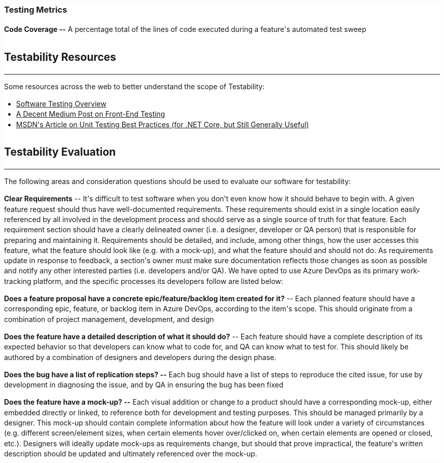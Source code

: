### Testing Metrics

**Code Coverage --** A percentage total of the lines of code executed during a feature's automated test sweep

## Testability Resources
---
Some resources across the web to better understand the scope of Testability:

- [Software Testing Overview](https://www.w3schools.in/software-testing/overview/)
- [A Decent Medium Post on Front-End Testing](https://medium.com/@giltayar/testing-your-frontend-code-part-i-introduction-7e307eac4446)
- [MSDN's Article on Unit Testing Best Practices (for .NET Core, but Still Generally Useful)](https://docs.microsoft.com/en-us/dotnet/core/testing/unit-testing-best-practices)

## Testability Evaluation
---
The following areas and consideration questions should be used to evaluate our software for testability:

**Clear Requirements** -- It's difficult to test software when you don't even know how it should behave to begin with. A given feature request should thus have well-documented requirements. These requirements should exist in a single location easily referenced by all involved in the development process and should serve as a single source of truth for that feature. Each requirement section should have a clearly delineated owner (i.e. a designer, developer or QA person) that is responsible for preparing and maintaining it. Requirements should be detailed, and include, among other things, how the user accesses this feature, what the feature should look like (e.g. with a mock-up), and what the feature should and should not do. As requirements update in response to feedback, a section's owner must make sure documentation reflects those changes as soon as possible and notify any other interested parties (i.e. developers and/or QA). We have opted to use Azure DevOps as its primary work-tracking platform, and the specific processes its developers follow are listed below:

**Does a feature proposal have a concrete epic/feature/backlog item created for it?** -- Each planned feature should have a corresponding epic, feature, or backlog item in Azure DevOps, according to the item's scope. This should originate from a combination of project management, development, and design

**Does the feature have a detailed description of what it should do?** -- Each feature should have a complete description of its expected behavior so that developers can know what to code for, and QA can know what to test for. This should likely be authored by a combination of designers and developers during the design phase.

**Does the bug have a list of replication steps? --** Each bug should have a list of steps to reproduce the cited issue, for use by development in diagnosing the issue, and by QA in ensuring the bug has been fixed

**Does the feature have a mock-up? --** Each visual addition or change to a product should have a corresponding mock-up, either embedded directly or linked, to reference both for development and testing purposes. This should be managed primarily by a designer. This mock-up should contain complete information about how the feature will look under a variety of circumstances (e.g. different screen/element sizes, when certain elements hover over/clicked on, when certain elements are opened or closed, etc.). Designers will ideally update mock-ups as requirements change, but should that prove impractical, the feature's written description should be updated and ultimately referenced over the mock-up.
